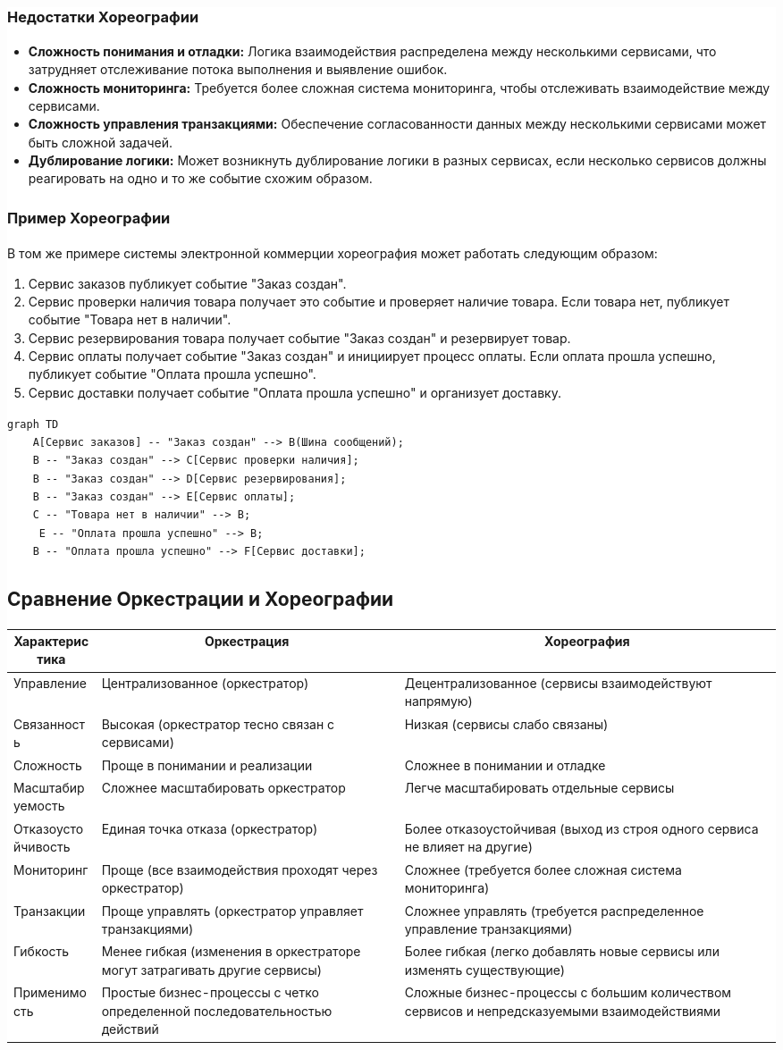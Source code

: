 ### Недостатки Хореографии

*   **Сложность понимания и отладки:** Логика взаимодействия распределена между несколькими сервисами, что затрудняет отслеживание потока выполнения и выявление ошибок.
*   **Сложность мониторинга:** Требуется более сложная система мониторинга, чтобы отслеживать взаимодействие между сервисами.
*   **Сложность управления транзакциями:** Обеспечение согласованности данных между несколькими сервисами может быть сложной задачей.
* **Дублирование логики:** Может возникнуть дублирование логики в разных сервисах, если несколько сервисов должны реагировать на одно и то же событие схожим образом.

### Пример Хореографии

В том же примере системы электронной коммерции хореография может работать следующим образом:

1.  Сервис заказов публикует событие "Заказ создан".
2.  Сервис проверки наличия товара получает это событие и проверяет наличие товара. Если товара нет, публикует событие "Товара нет в наличии".
3.  Сервис резервирования товара получает событие "Заказ создан" и резервирует товар.
4.  Сервис оплаты получает событие "Заказ создан" и инициирует процесс оплаты. Если оплата прошла успешно, публикует событие "Оплата прошла успешно".
5.  Сервис доставки получает событие "Оплата прошла успешно" и организует доставку.

```mermaid
graph TD
    A[Сервис заказов] -- "Заказ создан" --> B(Шина сообщений);
    B -- "Заказ создан" --> C[Сервис проверки наличия];
    B -- "Заказ создан" --> D[Сервис резервирования];
    B -- "Заказ создан" --> E[Сервис оплаты];
    C -- "Товара нет в наличии" --> B;
     E -- "Оплата прошла успешно" --> B;
    B -- "Оплата прошла успешно" --> F[Сервис доставки];
```

## Сравнение Оркестрации и Хореографии

| Характеристика       | Оркестрация                                                                          | Хореография                                                                                    |
| --------------------- | ------------------------------------------------------------------------------------- | ---------------------------------------------------------------------------------------------- |
| Управление          | Централизованное (оркестратор)                                                      | Децентрализованное (сервисы взаимодействуют напрямую)                                        |
| Связанность          | Высокая (оркестратор тесно связан с сервисами)                                        | Низкая (сервисы слабо связаны)                                                                 |
| Сложность           | Проще в понимании и реализации                                                        | Сложнее в понимании и отладке                                                               |
| Масштабируемость    | Сложнее масштабировать оркестратор                                                      | Легче масштабировать отдельные сервисы                                                      |
| Отказоустойчивость   | Единая точка отказа (оркестратор)                                                       | Более отказоустойчивая (выход из строя одного сервиса не влияет на другие)                   |
| Мониторинг          | Проще (все взаимодействия проходят через оркестратор)                                    | Сложнее (требуется более сложная система мониторинга)                                     |
| Транзакции          | Проще управлять (оркестратор управляет транзакциями)                                  | Сложнее управлять (требуется распределенное управление транзакциями)                       |
| Гибкость            | Менее гибкая (изменения в оркестраторе могут затрагивать другие сервисы)              | Более гибкая (легко добавлять новые сервисы или изменять существующие)                       |
| Применимость        | Простые бизнес-процессы с четко определенной последовательностью действий                | Сложные бизнес-процессы с большим количеством сервисов и непредсказуемыми взаимодействиями |
